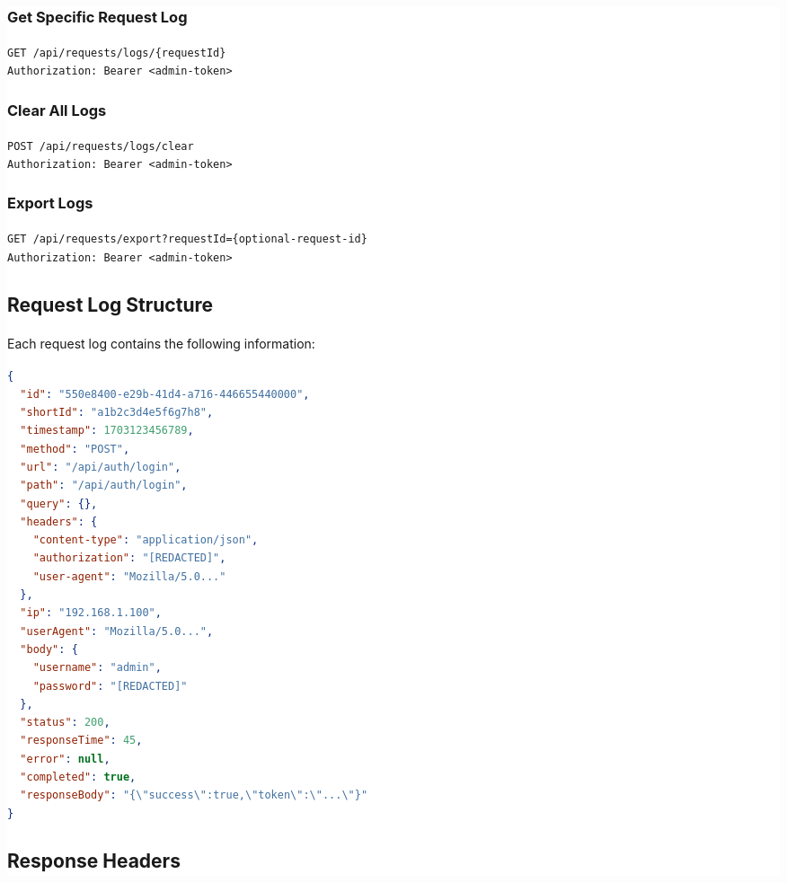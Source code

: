 ### Get Specific Request Log
```http
GET /api/requests/logs/{requestId}
Authorization: Bearer <admin-token>
```

### Clear All Logs
```http
POST /api/requests/logs/clear
Authorization: Bearer <admin-token>
```

### Export Logs
```http
GET /api/requests/export?requestId={optional-request-id}
Authorization: Bearer <admin-token>
```

## Request Log Structure

Each request log contains the following information:

```json
{
  "id": "550e8400-e29b-41d4-a716-446655440000",
  "shortId": "a1b2c3d4e5f6g7h8",
  "timestamp": 1703123456789,
  "method": "POST",
  "url": "/api/auth/login",
  "path": "/api/auth/login",
  "query": {},
  "headers": {
    "content-type": "application/json",
    "authorization": "[REDACTED]",
    "user-agent": "Mozilla/5.0..."
  },
  "ip": "192.168.1.100",
  "userAgent": "Mozilla/5.0...",
  "body": {
    "username": "admin",
    "password": "[REDACTED]"
  },
  "status": 200,
  "responseTime": 45,
  "error": null,
  "completed": true,
  "responseBody": "{\"success\":true,\"token\":\"...\"}"
}
```

## Response Headers

